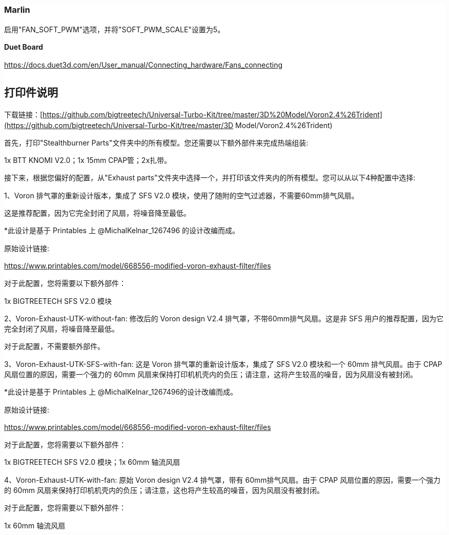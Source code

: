 ### Marlin

启用"FAN_SOFT_PWM"选项，并将"SOFT_PWM_SCALE"设置为5。

**Duet Board**

https://docs.duet3d.com/en/User_manual/Connecting_hardware/Fans_connecting

## **打印件说明**

下载链接：[https://github.com/bigtreetech/Universal-Turbo-Kit/tree/master/3D%20Model/Voron2.4%26Trident](https://github.com/bigtreetech/Universal-Turbo-Kit/tree/master/3D Model/Voron2.4%26Trident)

首先，打印"Stealthburner Parts"文件夹中的所有模型。您还需要以下额外部件来完成热端组装:

1x BTT KNOMI V2.0；1x 15mm CPAP管；2x扎带。

接下来，根据您偏好的配置，从"Exhaust parts"文件夹中选择一个，并打印该文件夹内的所有模型。您可以从以下4种配置中选择:



1、Voron 排气罩的重新设计版本，集成了 SFS V2.0 模块，使用了随附的空气过滤器，不需要60mm排气风扇。

这是推荐配置，因为它完全封闭了风扇，将噪音降至最低。

*此设计是基于 Printables 上 @MichalKelnar_1267496 的设计改编而成。

原始设计链接:

https://www.printables.com/model/668556-modified-voron-exhaust-filter/files

对于此配置，您将需要以下额外部件：

1x BIGTREETECH SFS V2.0 模块



2、Voron-Exhaust-UTK-without-fan: 修改后的 Voron design V2.4 排气罩，不带60mm排气风扇。这是非 SFS 用户的推荐配置，因为它完全封闭了风扇，将噪音降至最低。

对于此配置，不需要额外部件。



3、Voron-Exhaust-UTK-SFS-with-fan: 这是 Voron 排气罩的重新设计版本，集成了 SFS V2.0 模块和一个 60mm 排气风扇。由于 CPAP 风扇位置的原因，需要一个强力的 60mm 风扇来保持打印机机壳内的负压；请注意，这将产生较高的噪音，因为风扇没有被封闭。

*此设计是基于 Printables 上 @MichalKelnar_1267496的设计改编而成。

原始设计链接: 

https://www.printables.com/model/668556-modified-voron-exhaust-filter/files

对于此配置，您将需要以下额外部件：

1x BIGTREETECH SFS V2.0 模块；1x 60mm 轴流风扇



4、Voron-Exhaust-UTK-with-fan: 原始 Voron design V2.4 排气罩，带有 60mm排气风扇。由于 CPAP 风扇位置的原因，需要一个强力的 60mm 风扇来保持打印机机壳内的负压；请注意，这也将产生较高的噪音，因为风扇没有被封闭。

对于此配置，您将需要以下额外部件：

1x 60mm 轴流风扇
